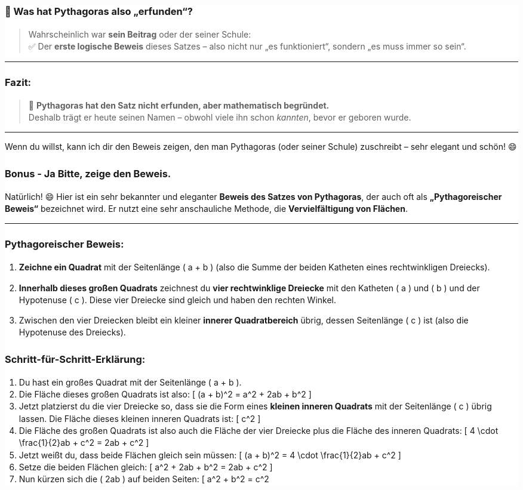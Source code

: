 ### 🔹 Was hat Pythagoras also „erfunden“?

> Wahrscheinlich war **sein Beitrag** oder der seiner Schule:  
> ✅ Der **erste logische Beweis** dieses Satzes – also nicht nur „es funktioniert“, sondern „es muss immer so sein“.

---

### Fazit:

> 🧠 **Pythagoras hat den Satz nicht erfunden, aber mathematisch begründet.**  
> Deshalb trägt er heute seinen Namen – obwohl viele ihn schon *kannten*, bevor er geboren wurde.

---

Wenn du willst, kann ich dir den Beweis zeigen, den man Pythagoras (oder seiner Schule) zuschreibt – sehr elegant und schön! 😄

### Bonus - Ja Bitte, zeige den Beweis.

Natürlich! 😄 Hier ist ein sehr bekannter und eleganter **Beweis des Satzes von Pythagoras**, der auch oft als **„Pythagoreischer Beweis“** bezeichnet wird. Er nutzt eine sehr anschauliche Methode, die **Vervielfältigung von Flächen**.

---

### **Pythagoreischer Beweis:**

1. **Zeichne ein Quadrat** mit der Seitenlänge \( a + b \) (also die Summe der beiden Katheten eines rechtwinkligen Dreiecks).

2. **Innerhalb dieses großen Quadrats** zeichnest du **vier rechtwinklige Dreiecke** mit den Katheten \( a \) und \( b \) und der Hypotenuse \( c \). Diese vier Dreiecke sind gleich und haben den rechten Winkel.

3. Zwischen den vier Dreiecken bleibt ein kleiner **innerer Quadratbereich** übrig, dessen Seitenlänge \( c \) ist (also die Hypotenuse des Dreiecks).

### **Schritt-für-Schritt-Erklärung**:

1. Du hast ein großes Quadrat mit der Seitenlänge \( a + b \).
2. Die Fläche dieses großen Quadrats ist also:
   \[
   (a + b)^2 = a^2 + 2ab + b^2
   \]
3. Jetzt platzierst du die vier Dreiecke so, dass sie die Form eines **kleinen inneren Quadrats** mit der Seitenlänge \( c \) übrig lassen. Die Fläche dieses kleinen inneren Quadrats ist:
   \[
   c^2
   \]
4. Die Fläche des großen Quadrats ist also auch die Fläche der vier Dreiecke plus die Fläche des inneren Quadrats:
   \[
   4 \cdot \frac{1}{2}ab + c^2 = 2ab + c^2
   \]
5. Jetzt weißt du, dass beide Flächen gleich sein müssen:
   \[
   (a + b)^2 = 4 \cdot \frac{1}{2}ab + c^2
   \]
6. Setze die beiden Flächen gleich:
   \[
   a^2 + 2ab + b^2 = 2ab + c^2
   \]
7. Nun kürzen sich die \( 2ab \) auf beiden Seiten:
   \[
   a^2 + b^2 = c^2